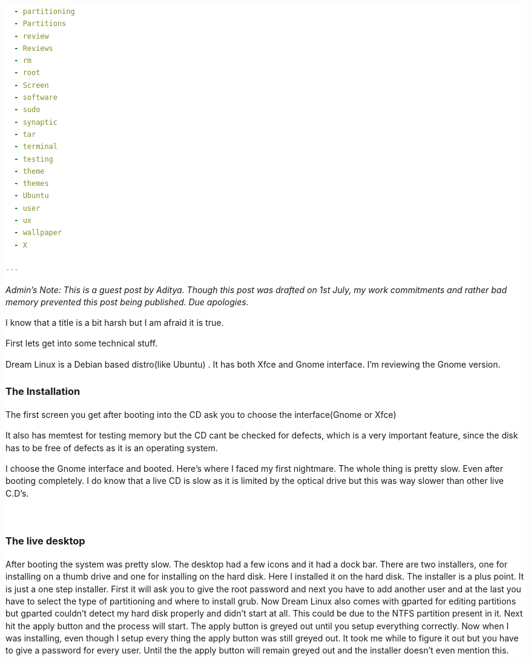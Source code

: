 ```yaml
  - partitioning
  - Partitions
  - review
  - Reviews
  - rm
  - root
  - Screen
  - software
  - sudo
  - synaptic
  - tar
  - terminal
  - testing
  - theme
  - themes
  - Ubuntu
  - user
  - ux
  - wallpaper
  - X

---
```

_Admin&#8217;s Note: This is a guest post by Aditya. Though this post was drafted on 1st July, my work commitments and rather bad memory prevented this post being published. Due apologies._
  
I know that a title is a bit harsh but I am afraid it is true.
  
First lets get into some technical stuff.
  
Dream Linux is a Debian based distro(like Ubuntu) . It has both Xfce and Gnome interface. I&#8217;m reviewing the Gnome version.

### The Installation

The first screen you get after booting into the CD ask you to choose the interface(Gnome or Xfce)
  
It also has memtest for testing memory but the CD cant be checked for defects, which is a very important feature, since the disk has to be free of defects as it is an operating system.
  
I choose the Gnome interface and booted. Here&#8217;s where I faced my first nightmare. The whole thing is pretty slow. Even after booting completely. I do know that a live CD is slow as it is limited by the optical drive but this was way slower than other live C.D&#8217;s.




  
<a href="http://cooladi2.pictiger.com/albums/30772/15853128/" target="_blank"><img src="https://i2.wp.com/img6.pictiger.com/f3a/15853128_th.jpg?w=740" border="0" alt="" data-recalc-dims="1" /></a>

### The live desktop

After booting the system was pretty slow. The desktop had a few icons and it had a dock bar. There are two installers, one for installing on a thumb drive and one for installing on the hard disk. Here I installed it on the hard disk. The installer is a plus point. It is just a one step installer. First it will ask you to give the root password and next you have to add another user and at the last you have to select the type of partitioning and where to install grub. Now Dream Linux also comes with gparted for editing partitions but gparted couldn&#8217;t detect my hard disk properly and didn&#8217;t start at all. This could be due to the NTFS partition present in it. Next hit the apply button and the process will start. The apply button is greyed out until you setup everything correctly. Now when I was installing, even though I setup every thing the apply button was still greyed out. It took me while to figure it out but you have to give a password for every user. Until the the apply button will remain greyed out and the installer doesn&#8217;t even mention this.
  